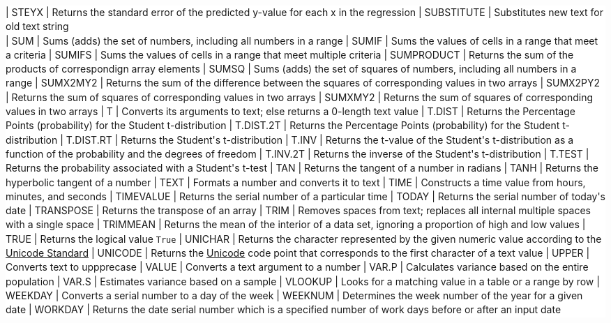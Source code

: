 | STEYX                     | Returns the standard error of the predicted y-value for each x in the regression
| SUBSTITUTE                | Substitutes new text for old text string   
| SUM                       | Sums (adds) the set of numbers, including all numbers in a range
| SUMIF                     | Sums the values of cells in a range that meet a criteria
| SUMIFS                    | Sums the values of cells in a range that meet multiple criteria
| SUMPRODUCT                | Returns the sum of the products of correspondign array elements
| SUMSQ                     | Sums (adds) the set of squares of numbers, including all numbers in a range
| SUMX2MY2                  | Returns the sum of the difference between the squares of corresponding values in two arrays
| SUMX2PY2                  | Returns the sum of squares of corresponding values in two arrays
| SUMXMY2                   | Returns the sum of squares of corresponding values in two arrays
| T                         | Converts its arguments to text; else returns a 0-length text value
| T.DIST                    | Returns the Percentage Points (probability) for the Student t-distribution
| T.DIST.2T                 | Returns the Percentage Points (probability) for the Student t-distribution
| T.DIST.RT                 | Returns the Student's t-distribution
| T.INV                     | Returns the t-value of the Student's t-distribution as a function of the probability and the degrees of freedom
| T.INV.2T                  | Returns the inverse of the Student's t-distribution
| T.TEST                    | Returns the probability associated with a Student's t-test
| TAN                       | Returns the tangent of a number in radians
| TANH                      | Returns the hyperbolic tangent of a number
| TEXT                      | Formats a number and converts it to text
| TIME                      | Constructs a time value from hours, minutes, and seconds
| TIMEVALUE                 | Returns the serial number of a particular time
| TODAY                     | Returns the serial number of today's date
| TRANSPOSE                 | Returns the transpose of an array
| TRIM                      | Removes spaces from text; replaces all internal multiple spaces with a single space
| TRIMMEAN                  | Returns the mean of the interior of a data set, ignoring a proportion of high and low values
| TRUE                      | Returns the logical value `True`
| UNICHAR                   | Returns the character represented by the given numeric value according to the [Unicode Standard](http://unicode.org/standard/standard.html)
| UNICODE                   | Returns the [Unicode](http://unicode.org/standard/standard.html) code point that corresponds to the first character of a text value
| UPPER                     | Converts text to uppprecase
| VALUE                     | Converts a text argument to a number
| VAR.P                     | Calculates variance based on the entire population
| VAR.S                     | Estimates variance based on a sample
| VLOOKUP                   | Looks for a matching value in a table or a range by row
| WEEKDAY                   | Converts a serial number to a day of the week
| WEEKNUM                   | Determines the week number of the year for a given date
| WORKDAY                   | Returns the date serial number which is a specified number of work days before or after an input date